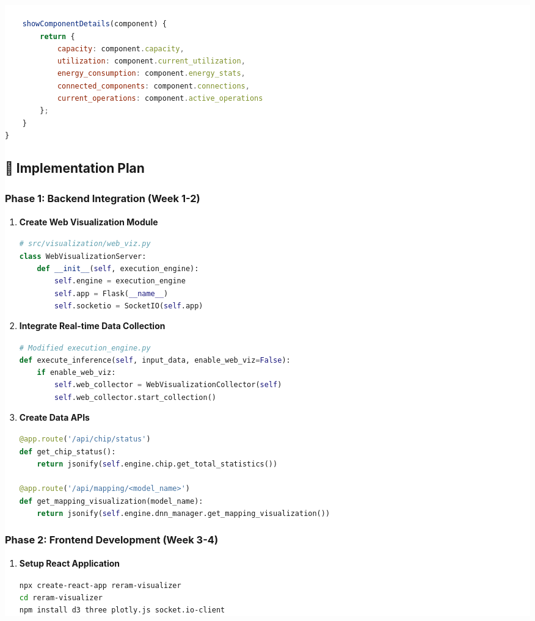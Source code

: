 ```javascript
    
    showComponentDetails(component) {
        return {
            capacity: component.capacity,
            utilization: component.current_utilization,
            energy_consumption: component.energy_stats,
            connected_components: component.connections,
            current_operations: component.active_operations
        };
    }
}
```

## 🔧 Implementation Plan

### Phase 1: Backend Integration (Week 1-2)
1. **Create Web Visualization Module**
   ```python
   # src/visualization/web_viz.py
   class WebVisualizationServer:
       def __init__(self, execution_engine):
           self.engine = execution_engine
           self.app = Flask(__name__)
           self.socketio = SocketIO(self.app)
   ```

2. **Integrate Real-time Data Collection**
   ```python
   # Modified execution_engine.py
   def execute_inference(self, input_data, enable_web_viz=False):
       if enable_web_viz:
           self.web_collector = WebVisualizationCollector(self)
           self.web_collector.start_collection()
   ```

3. **Create Data APIs**
   ```python
   @app.route('/api/chip/status')
   def get_chip_status():
       return jsonify(self.engine.chip.get_total_statistics())
   
   @app.route('/api/mapping/<model_name>')
   def get_mapping_visualization(model_name):
       return jsonify(self.engine.dnn_manager.get_mapping_visualization())
   ```

### Phase 2: Frontend Development (Week 3-4)
1. **Setup React Application**
   ```bash
   npx create-react-app reram-visualizer
   cd reram-visualizer
   npm install d3 three plotly.js socket.io-client
   ```
